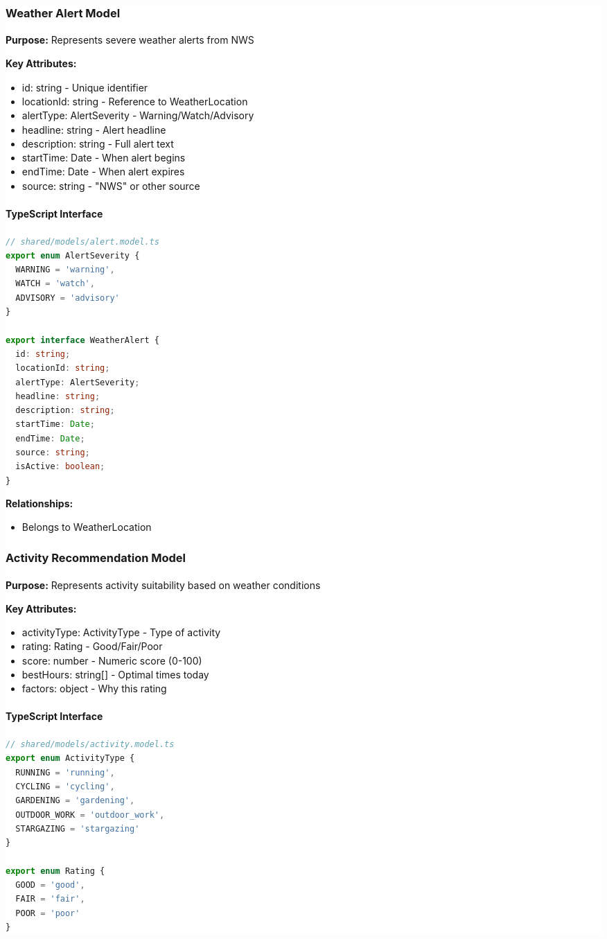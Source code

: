 ### Weather Alert Model

**Purpose:** Represents severe weather alerts from NWS

**Key Attributes:**
- id: string - Unique identifier
- locationId: string - Reference to WeatherLocation
- alertType: AlertSeverity - Warning/Watch/Advisory
- headline: string - Alert headline
- description: string - Full alert text
- startTime: Date - When alert begins
- endTime: Date - When alert expires
- source: string - "NWS" or other source

#### TypeScript Interface
```typescript
// shared/models/alert.model.ts
export enum AlertSeverity {
  WARNING = 'warning',
  WATCH = 'watch',
  ADVISORY = 'advisory'
}

export interface WeatherAlert {
  id: string;
  locationId: string;
  alertType: AlertSeverity;
  headline: string;
  description: string;
  startTime: Date;
  endTime: Date;
  source: string;
  isActive: boolean;
}
```

**Relationships:**
- Belongs to WeatherLocation

### Activity Recommendation Model

**Purpose:** Represents activity suitability based on weather conditions

**Key Attributes:**
- activityType: ActivityType - Type of activity
- rating: Rating - Good/Fair/Poor
- score: number - Numeric score (0-100)
- bestHours: string[] - Optimal times today
- factors: object - Why this rating

#### TypeScript Interface
```typescript
// shared/models/activity.model.ts
export enum ActivityType {
  RUNNING = 'running',
  CYCLING = 'cycling',
  GARDENING = 'gardening',
  OUTDOOR_WORK = 'outdoor_work',
  STARGAZING = 'stargazing'
}

export enum Rating {
  GOOD = 'good',
  FAIR = 'fair',
  POOR = 'poor'
}
```